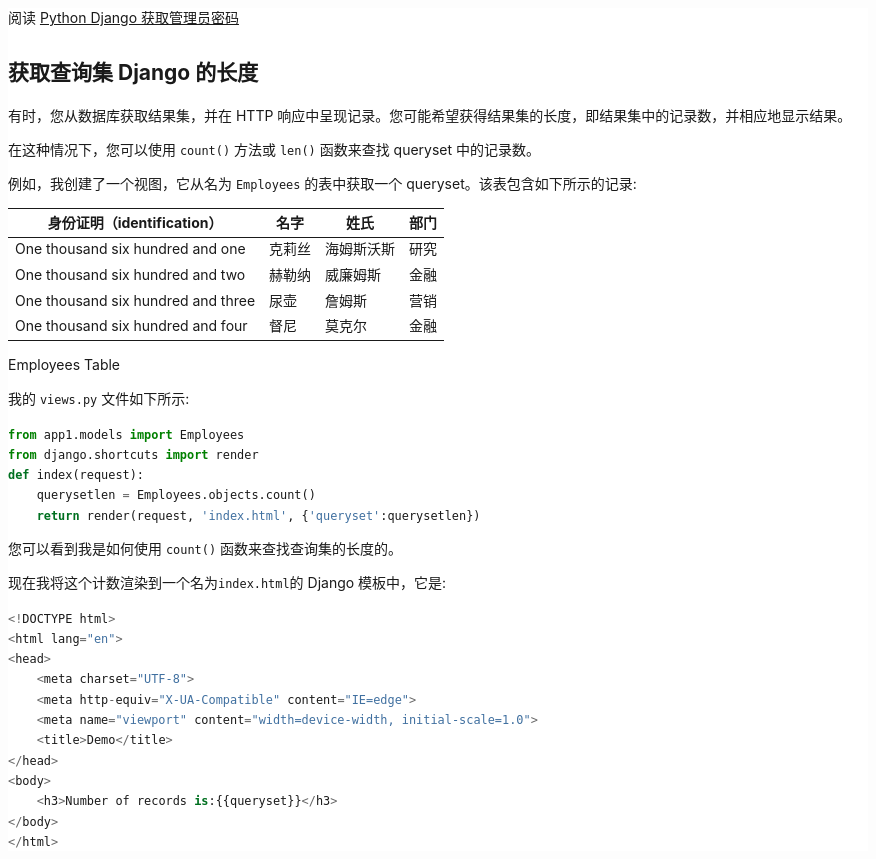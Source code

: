 阅读 [Python Django 获取管理员密码](https://pythonguides.com/python-django-get-admin-password/)

## 获取查询集 Django 的长度

有时，您从数据库获取结果集，并在 HTTP 响应中呈现记录。您可能希望获得结果集的长度，即结果集中的记录数，并相应地显示结果。

在这种情况下，您可以使用 `count()` 方法或 `len()` 函数来查找 queryset 中的记录数。

例如，我创建了一个视图，它从名为 `Employees` 的表中获取一个 queryset。该表包含如下所示的记录:

| 身份证明（identification） | 名字 | 姓氏 | 部门 |
| --- | --- | --- | --- |
| One thousand six hundred and one | 克莉丝 | 海姆斯沃斯 | 研究 |
| One thousand six hundred and two | 赫勒纳 | 威廉姆斯 | 金融 |
| One thousand six hundred and three | 尿壶 | 詹姆斯 | 营销 |
| One thousand six hundred and four | 督尼 | 莫克尔 | 金融 |

Employees Table

我的 `views.py` 文件如下所示:

```py
from app1.models import Employees
from django.shortcuts import render
def index(request):
    querysetlen = Employees.objects.count()
    return render(request, 'index.html', {'queryset':querysetlen}) 
```

您可以看到我是如何使用 `count()` 函数来查找查询集的长度的。

现在我将这个计数渲染到一个名为`index.html`的 Django 模板中，它是:

```py
<!DOCTYPE html>
<html lang="en">
<head>
    <meta charset="UTF-8">
    <meta http-equiv="X-UA-Compatible" content="IE=edge">
    <meta name="viewport" content="width=device-width, initial-scale=1.0">
    <title>Demo</title>
</head>
<body>
    <h3>Number of records is:{{queryset}}</h3>
</body>
</html>
```
